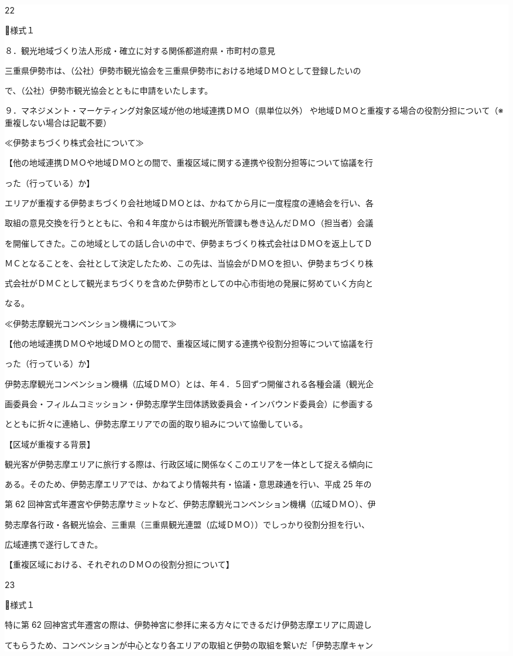 22

様式１

８．観光地域づくり法人形成・確立に対する関係都道府県・市町村の意見

三重県伊勢市は、（公社）伊勢市観光協会を三重県伊勢市における地域ＤＭＯとして登録したいの

で、（公社）伊勢市観光協会とともに申請をいたします。

９．マネジメント・マーケティング対象区域が他の地域連携ＤＭＯ（県単位以外）
や地域ＤＭＯと重複する場合の役割分担について（※重複しない場合は記載不要）

≪伊勢まちづくり株式会社について≫

【他の地域連携ＤＭＯや地域ＤＭＯとの間で、重複区域に関する連携や役割分担等について協議を行

った（行っている）か】

エリアが重複する伊勢まちづくり会社地域ＤＭＯとは、かねてから月に一度程度の連絡会を行い、各

取組の意見交換を行うとともに、令和４年度からは市観光所管課も巻き込んだＤＭＯ（担当者）会議

を開催してきた。この地域としての話し合いの中で、伊勢まちづくり株式会社はＤＭＯを返上してＤ

ＭＣとなることを、会社として決定したため、この先は、当協会がＤＭＯを担い、伊勢まちづくり株

式会社がＤＭＣとして観光まちづくりを含めた伊勢市としての中心市街地の発展に努めていく方向と

なる。

≪伊勢志摩観光コンベンション機構について≫

【他の地域連携ＤＭＯや地域ＤＭＯとの間で、重複区域に関する連携や役割分担等について協議を行

った（行っている）か】

伊勢志摩観光コンベンション機構（広域ＤＭＯ）とは、年４．５回ずつ開催される各種会議（観光企

画委員会・フィルムコミッション・伊勢志摩学生団体誘致委員会・インバウンド委員会）に参画する

とともに折々に連絡し、伊勢志摩エリアでの面的取り組みについて協働している。

【区域が重複する背景】

観光客が伊勢志摩エリアに旅行する際は、行政区域に関係なくこのエリアを一体として捉える傾向に

ある。そのため、伊勢志摩エリアでは、かねてより情報共有・協議・意思疎通を行い、平成 25 年の

第 62 回神宮式年遷宮や伊勢志摩サミットなど、伊勢志摩観光コンベンション機構（広域ＤＭＯ）、伊

勢志摩各行政・各観光協会、三重県（三重県観光連盟（広域ＤＭＯ））でしっかり役割分担を行い、

広域連携で遂行してきた。

【重複区域における、それぞれのＤＭＯの役割分担について】

23

様式１

特に第 62 回神宮式年遷宮の際は、伊勢神宮に参拝に来る方々にできるだけ伊勢志摩エリアに周遊し

てもらうため、コンベンションが中心となり各エリアの取組と伊勢の取組を繋いだ「伊勢志摩キャン
